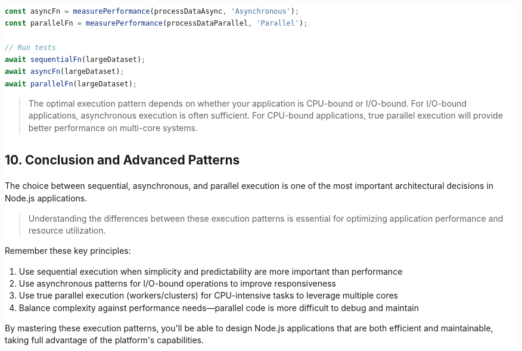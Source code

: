 ```javascript
const asyncFn = measurePerformance(processDataAsync, 'Asynchronous');
const parallelFn = measurePerformance(processDataParallel, 'Parallel');

// Run tests
await sequentialFn(largeDataset);
await asyncFn(largeDataset);
await parallelFn(largeDataset);
```

> The optimal execution pattern depends on whether your application is CPU-bound or I/O-bound. For I/O-bound applications, asynchronous execution is often sufficient. For CPU-bound applications, true parallel execution will provide better performance on multi-core systems.

## 10. Conclusion and Advanced Patterns

The choice between sequential, asynchronous, and parallel execution is one of the most important architectural decisions in Node.js applications.

> Understanding the differences between these execution patterns is essential for optimizing application performance and resource utilization.

Remember these key principles:

1. Use sequential execution when simplicity and predictability are more important than performance
2. Use asynchronous patterns for I/O-bound operations to improve responsiveness
3. Use true parallel execution (workers/clusters) for CPU-intensive tasks to leverage multiple cores
4. Balance complexity against performance needs—parallel code is more difficult to debug and maintain

By mastering these execution patterns, you'll be able to design Node.js applications that are both efficient and maintainable, taking full advantage of the platform's capabilities.
